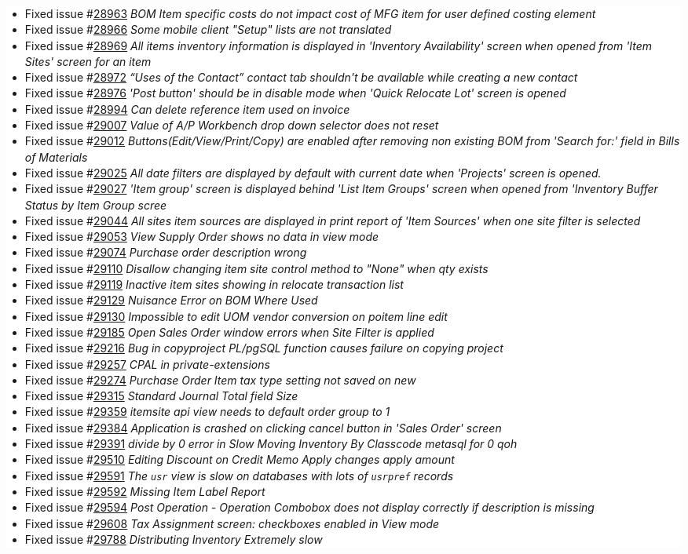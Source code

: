 - Fixed issue #[28963](http://www.xtuple.org/xtincident/view/bugs/28963) _BOM Item specific costs do not impact cost of MFG item for user defined costing element_
- Fixed issue #[28966](http://www.xtuple.org/xtincident/view/bugs/28966) _Some mobile client "Setup" lists are not translated_
- Fixed issue #[28969](http://www.xtuple.org/xtincident/view/bugs/28969) _All items inventory information is displayed in 'Inventory Availability' screen when opened from 'Item Sites' screen for an item_
- Fixed issue #[28972](http://www.xtuple.org/xtincident/view/bugs/28972) _“Uses of the Contact” contact tab shouldn't be available while creating a new contact_
- Fixed issue #[28976](http://www.xtuple.org/xtincident/view/bugs/28976) _'Post button' should be in disable mode when 'Quick Relocate Lot' screen is opened_
- Fixed issue #[28994](http://www.xtuple.org/xtincident/view/bugs/28994) _Can delete reference item used on invoice_
- Fixed issue #[29007](http://www.xtuple.org/xtincident/view/bugs/29007) _Value of A/P Workbench drop down selector does not reset_
- Fixed issue #[29012](http://www.xtuple.org/xtincident/view/bugs/29012) _Buttons(Edit/View/Print/Copy) are enabled after removing non existing BOM from 'Search for:' field   in Bills of Materials_
- Fixed issue #[29025](http://www.xtuple.org/xtincident/view/bugs/29025) _All date filters are displayed by default with current date when 'Projects' screen is opened._
- Fixed issue #[29027](http://www.xtuple.org/xtincident/view/bugs/29027) _'Item group' screen is displayed behind 'List Item Groups' screen when opened from 'Inventory Buffer Status by Item Group scree_
- Fixed issue #[29044](http://www.xtuple.org/xtincident/view/bugs/29044) _All sites item sources are displayed in print report of 'Item Sources' when one site filter is selected_
- Fixed issue #[29053](http://www.xtuple.org/xtincident/view/bugs/29053) _View Supply Order shows no data in view mode_
- Fixed issue #[29074](http://www.xtuple.org/xtincident/view/bugs/29074) _Purchase order description wrong_
- Fixed issue #[29110](http://www.xtuple.org/xtincident/view/bugs/29110) _Disallow changing item site control method to "None" when qty exists_
- Fixed issue #[29119](http://www.xtuple.org/xtincident/view/bugs/29119) _Inactive item sites showing in relocate transaction list_
- Fixed issue #[29129](http://www.xtuple.org/xtincident/view/bugs/29129) _Nuisance Error on BOM Where Used_
- Fixed issue #[29130](http://www.xtuple.org/xtincident/view/bugs/29130) _Impossible to edit UOM vendor conversion on poitem line edit_
- Fixed issue #[29185](http://www.xtuple.org/xtincident/view/bugs/29185) _Open Sales Order window errors when Site Filter is applied_
- Fixed issue #[29216](http://www.xtuple.org/xtincident/view/bugs/29216) _Bug in copyproject PL/pgSQL function causes failure on copying project_
- Fixed issue #[29257](http://www.xtuple.org/xtincident/view/bugs/29257) _CPAL in private-extensions_
- Fixed issue #[29274](http://www.xtuple.org/xtincident/view/bugs/29274) _Purchase Order Item tax type setting not saved on new_
- Fixed issue #[29315](http://www.xtuple.org/xtincident/view/bugs/29315) _Standard Journal Total field Size_
- Fixed issue #[29359](http://www.xtuple.org/xtincident/view/bugs/29359) _itemsite api view needs to default order group to 1_
- Fixed issue #[29384](http://www.xtuple.org/xtincident/view/bugs/29384) _Application is crashed on clicking cancel button in 'Sales Order' screen_
- Fixed issue #[29391](http://www.xtuple.org/xtincident/view/bugs/29391) _divide by 0 error in Slow Moving Inventory By Classcode metasql for 0 qoh_
- Fixed issue #[29510](http://www.xtuple.org/xtincident/view/bugs/29510) _Editing Discount on Credit Memo Apply changes apply amount_
- Fixed issue #[29591](http://www.xtuple.org/xtincident/view/bugs/29591) _The `usr` view is slow on databases with lots of `usrpref` records_
- Fixed issue #[29592](http://www.xtuple.org/xtincident/view/bugs/29592) _Missing Item Label Report_
- Fixed issue #[29594](http://www.xtuple.org/xtincident/view/bugs/29594) _Post Operation - Operation Combobox does not display correctly if description is missing_
- Fixed issue #[29608](http://www.xtuple.org/xtincident/view/bugs/29608) _Tax Assignment screen: checkboxes enabled in View mode_
- Fixed issue #[29788](http://www.xtuple.org/xtincident/view/bugs/29788) _Distributing Inventory Extremely slow_